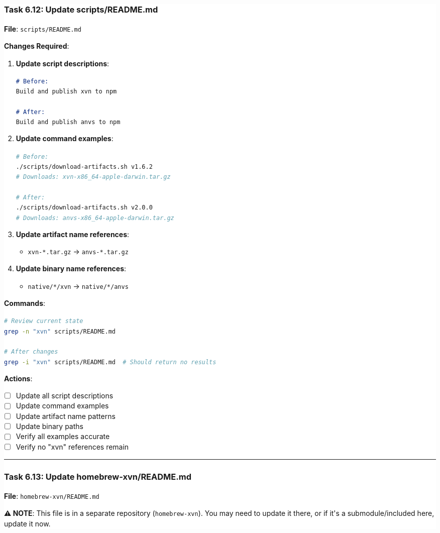 ### Task 6.12: Update scripts/README.md

**File**: `scripts/README.md`

**Changes Required**:

1. **Update script descriptions**:
   ```markdown
   # Before:
   Build and publish xvn to npm

   # After:
   Build and publish anvs to npm
   ```

2. **Update command examples**:
   ```bash
   # Before:
   ./scripts/download-artifacts.sh v1.6.2
   # Downloads: xvn-x86_64-apple-darwin.tar.gz

   # After:
   ./scripts/download-artifacts.sh v2.0.0
   # Downloads: anvs-x86_64-apple-darwin.tar.gz
   ```

3. **Update artifact name references**:
   - `xvn-*.tar.gz` → `anvs-*.tar.gz`

4. **Update binary name references**:
   - `native/*/xvn` → `native/*/anvs`

**Commands**:
```bash
# Review current state
grep -n "xvn" scripts/README.md

# After changes
grep -i "xvn" scripts/README.md  # Should return no results
```

**Actions**:
- [ ] Update all script descriptions
- [ ] Update command examples
- [ ] Update artifact name patterns
- [ ] Update binary paths
- [ ] Verify all examples accurate
- [ ] Verify no "xvn" references remain

---

### Task 6.13: Update homebrew-xvn/README.md

**File**: `homebrew-xvn/README.md`

**⚠️ NOTE**: This file is in a separate repository (`homebrew-xvn`). You may need to update it there, or if it's a submodule/included here, update it now.


   [2.0.0]: https://github.com/olvrcc/anvs/compare/v1.7.0...v2.0.0
   [1.7.0]: https://github.com/olvrcc/anvs/compare/v1.6.2...v1.7.0